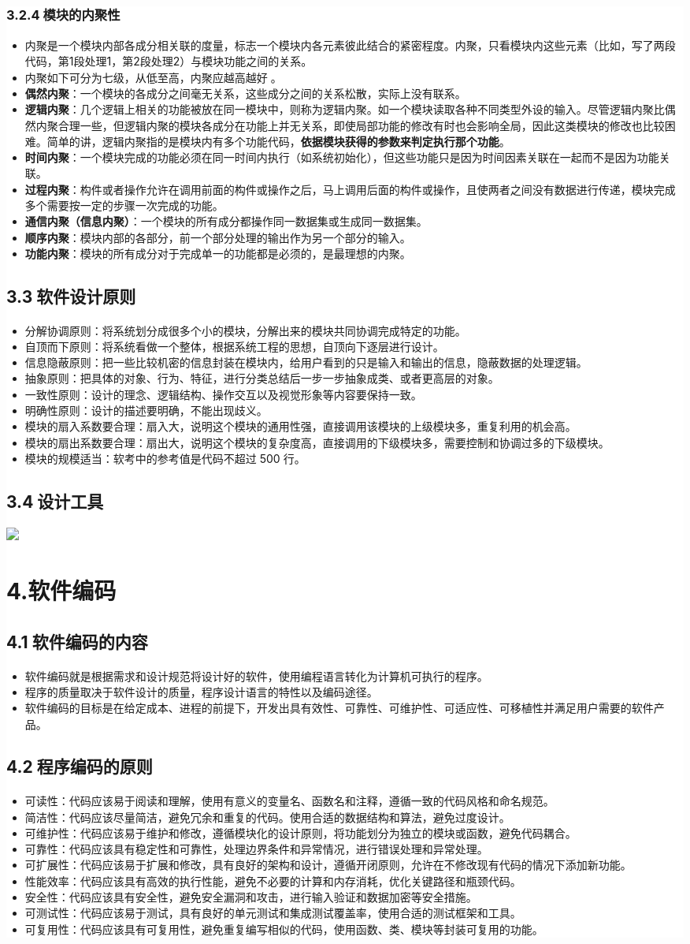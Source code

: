 ### 3.2.4 模块的内聚性

- 内聚是一个模块内部各成分相关联的度量，标志一个模块内各元素彼此结合的紧密程度。内聚，只看模块内这些元素（比如，写了两段代码，第1段处理1，第2段处理2）与模块功能之间的关系。
- 内聚如下可分为七级，从低至高，内聚应越高越好 。
- **偶然内聚**：一个模块的各成分之间毫无关系，这些成分之间的关系松散，实际上没有联系。
- **逻辑内聚**：几个逻辑上相关的功能被放在同一模块中，则称为逻辑内聚。如一个模块读取各种不同类型外设的输入。尽管逻辑内聚比偶然内聚合理一些，但逻辑内聚的模块各成分在功能上并无关系，即使局部功能的修改有时也会影响全局，因此这类模块的修改也比较困难。简单的讲，逻辑内聚指的是模块内有多个功能代码，**依据模块获得的参数来判定执行那个功能**。
- **时间内聚**：一个模块完成的功能必须在同一时间内执行（如系统初始化），但这些功能只是因为时间因素关联在一起而不是因为功能关联。
- **过程内聚**：构件或者操作允许在调用前面的构件或操作之后，马上调用后面的构件或操作，且使两者之间没有数据进行传递，模块完成多个需要按一定的步骤一次完成的功能。
- **通信内聚（信息内聚）**：一个模块的所有成分都操作同一数据集或生成同一数据集。
- **顺序内聚**：模块内部的各部分，前一个部分处理的输出作为另一个部分的输入。
- **功能内聚**：模块的所有成分对于完成单一的功能都是必须的，是最理想的内聚。

## 3.3 软件设计原则

- 分解协调原则：将系统划分成很多个小的模块，分解出来的模块共同协调完成特定的功能。
- 自顶而下原则：将系统看做一个整体，根据系统工程的思想，自顶向下逐层进行设计。
- 信息隐蔽原则：把一些比较机密的信息封装在模块内，给用户看到的只是输入和输出的信息，隐蔽数据的处理逻辑。
- 抽象原则：把具体的对象、行为、特征，进行分类总结后一步一步抽象成类、或者更高层的对象。
- 一致性原则：设计的理念、逻辑结构、操作交互以及视觉形象等内容要保持一致。
- 明确性原则：设计的描述要明确，不能出现歧义。
- 模块的扇入系数要合理：扇入大，说明这个模块的通用性强，直接调用该模块的上级模块多，重复利用的机会高。
- 模块的扇出系数要合理：扇出大，说明这个模块的复杂度高，直接调用的下级模块多，需要控制和协调过多的下级模块。
- 模块的规模适当：软考中的参考值是代码不超过 500 行。

## 3.4 设计工具

![](/images/drawingbed/img/202309191109801.png)

# 4.软件编码

## 4.1 软件编码的内容

- 软件编码就是根据需求和设计规范将设计好的软件，使用编程语言转化为计算机可执行的程序。
- 程序的质量取决于软件设计的质量，程序设计语言的特性以及编码途径。
- 软件编码的目标是在给定成本、进程的前提下，开发出具有效性、可靠性、可维护性、可适应性、可移植性并满足用户需要的软件产品。

## 4.2 程序编码的原则

- 可读性：代码应该易于阅读和理解，使用有意义的变量名、函数名和注释，遵循一致的代码风格和命名规范。
- 简洁性：代码应该尽量简洁，避免冗余和重复的代码。使用合适的数据结构和算法，避免过度设计。
- 可维护性：代码应该易于维护和修改，遵循模块化的设计原则，将功能划分为独立的模块或函数，避免代码耦合。
- 可靠性：代码应该具有稳定性和可靠性，处理边界条件和异常情况，进行错误处理和异常处理。
- 可扩展性：代码应该易于扩展和修改，具有良好的架构和设计，遵循开闭原则，允许在不修改现有代码的情况下添加新功能。
- 性能效率：代码应该具有高效的执行性能，避免不必要的计算和内存消耗，优化关键路径和瓶颈代码。
- 安全性：代码应该具有安全性，避免安全漏洞和攻击，进行输入验证和数据加密等安全措施。
- 可测试性：代码应该易于测试，具有良好的单元测试和集成测试覆盖率，使用合适的测试框架和工具。
- 可复用性：代码应该具有可复用性，避免重复编写相似的代码，使用函数、类、模块等封装可复用的功能。
